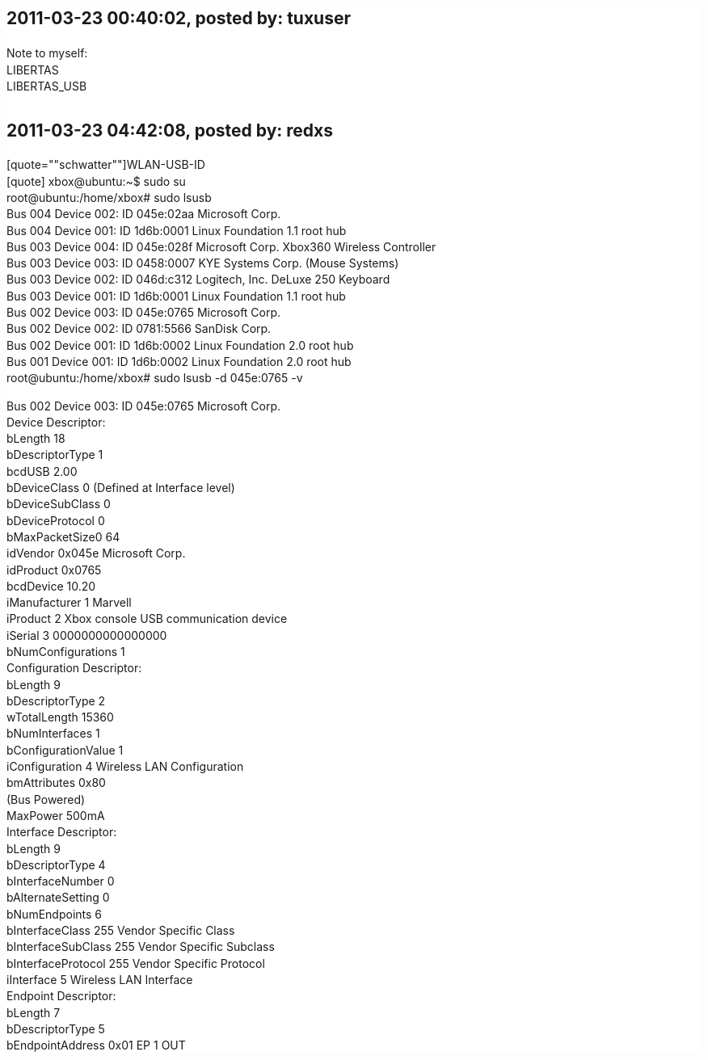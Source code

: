 ## 2011-03-23 00:40:02, posted by: tuxuser

Note to myself:  
 LIBERTAS  
 LIBERTAS\_USB

## 2011-03-23 04:42:08, posted by: redxs

[quote=""schwatter""]WLAN-USB-ID  
 [quote] xbox@ubuntu:~$ sudo su  
 root@ubuntu:/home/xbox# sudo lsusb  
 Bus 004 Device 002: ID 045e:02aa Microsoft Corp.  
 Bus 004 Device 001: ID 1d6b:0001 Linux Foundation 1.1 root hub  
 Bus 003 Device 004: ID 045e:028f Microsoft Corp. Xbox360 Wireless Controller  
 Bus 003 Device 003: ID 0458:0007 KYE Systems Corp. (Mouse Systems)  
 Bus 003 Device 002: ID 046d:c312 Logitech, Inc. DeLuxe 250 Keyboard  
 Bus 003 Device 001: ID 1d6b:0001 Linux Foundation 1.1 root hub  
 Bus 002 Device 003: ID 045e:0765 Microsoft Corp.  
 Bus 002 Device 002: ID 0781:5566 SanDisk Corp.  
 Bus 002 Device 001: ID 1d6b:0002 Linux Foundation 2.0 root hub  
 Bus 001 Device 001: ID 1d6b:0002 Linux Foundation 2.0 root hub  
 root@ubuntu:/home/xbox# sudo lsusb -d 045e:0765 -v  
   
 Bus 002 Device 003: ID 045e:0765 Microsoft Corp.  
 Device Descriptor:  
 bLength 18  
 bDescriptorType 1  
 bcdUSB 2.00  
 bDeviceClass 0 (Defined at Interface level)  
 bDeviceSubClass 0  
 bDeviceProtocol 0  
 bMaxPacketSize0 64  
 idVendor 0x045e Microsoft Corp.  
 idProduct 0x0765  
 bcdDevice 10.20  
 iManufacturer 1 Marvell  
 iProduct 2 Xbox console USB communication device  
 iSerial 3 0000000000000000  
 bNumConfigurations 1  
 Configuration Descriptor:  
 bLength 9  
 bDescriptorType 2  
 wTotalLength 15360  
 bNumInterfaces 1  
 bConfigurationValue 1  
 iConfiguration 4 Wireless LAN Configuration  
 bmAttributes 0x80  
 (Bus Powered)  
 MaxPower 500mA  
 Interface Descriptor:  
 bLength 9  
 bDescriptorType 4  
 bInterfaceNumber 0  
 bAlternateSetting 0  
 bNumEndpoints 6  
 bInterfaceClass 255 Vendor Specific Class  
 bInterfaceSubClass 255 Vendor Specific Subclass  
 bInterfaceProtocol 255 Vendor Specific Protocol  
 iInterface 5 Wireless LAN Interface  
 Endpoint Descriptor:  
 bLength 7  
 bDescriptorType 5  
 bEndpointAddress 0x01 EP 1 OUT  